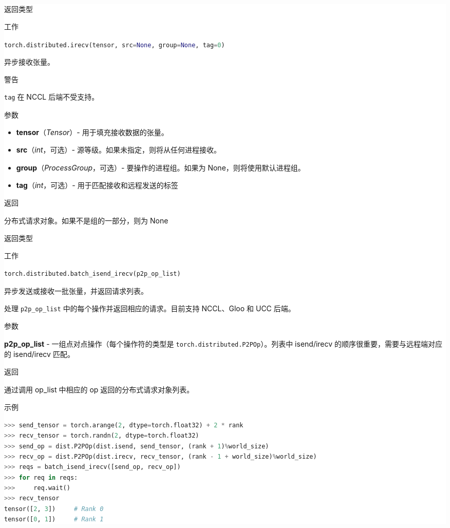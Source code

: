返回类型

工作

```py
torch.distributed.irecv(tensor, src=None, group=None, tag=0)
```

异步接收张量。

警告

`tag` 在 NCCL 后端不受支持。

参数

+   **tensor**（*Tensor*）- 用于填充接收数据的张量。

+   **src**（*int*，可选）- 源等级。如果未指定，则将从任何进程接收。

+   **group**（*ProcessGroup*，可选）- 要操作的进程组。如果为 None，则将使用默认进程组。

+   **tag**（*int*，可选）- 用于匹配接收和远程发送的标签

返回

分布式请求对象。如果不是组的一部分，则为 None

返回类型

工作

```py
torch.distributed.batch_isend_irecv(p2p_op_list)
```

异步发送或接收一批张量，并返回请求列表。

处理 `p2p_op_list` 中的每个操作并返回相应的请求。目前支持 NCCL、Gloo 和 UCC 后端。

参数

**p2p_op_list** - 一组点对点操作（每个操作符的类型是 `torch.distributed.P2POp`）。列表中 isend/irecv 的顺序很重要，需要与远程端对应的 isend/irecv 匹配。

返回

通过调用 op_list 中相应的 op 返回的分布式请求对象列表。

示例

```py
>>> send_tensor = torch.arange(2, dtype=torch.float32) + 2 * rank
>>> recv_tensor = torch.randn(2, dtype=torch.float32)
>>> send_op = dist.P2POp(dist.isend, send_tensor, (rank + 1)%world_size)
>>> recv_op = dist.P2POp(dist.irecv, recv_tensor, (rank - 1 + world_size)%world_size)
>>> reqs = batch_isend_irecv([send_op, recv_op])
>>> for req in reqs:
>>>     req.wait()
>>> recv_tensor
tensor([2, 3])     # Rank 0
tensor([0, 1])     # Rank 1 
```
